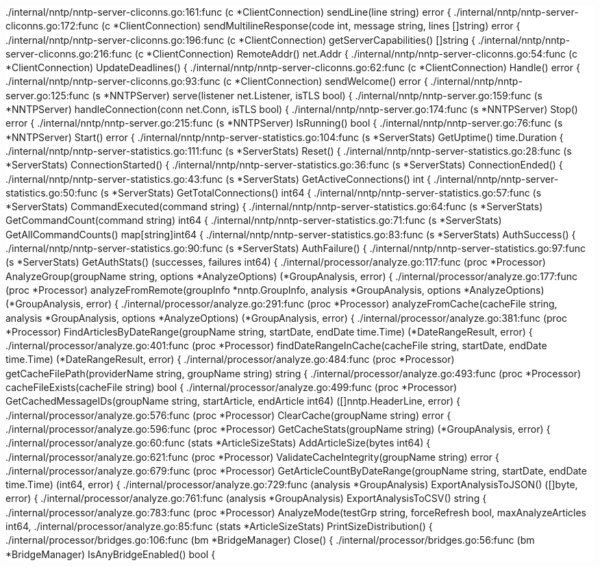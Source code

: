 ./internal/nntp/nntp-server-cliconns.go:161:func (c *ClientConnection) sendLine(line string) error {
./internal/nntp/nntp-server-cliconns.go:172:func (c *ClientConnection) sendMultilineResponse(code int, message string, lines []string) error {
./internal/nntp/nntp-server-cliconns.go:196:func (c *ClientConnection) getServerCapabilities() []string {
./internal/nntp/nntp-server-cliconns.go:216:func (c *ClientConnection) RemoteAddr() net.Addr {
./internal/nntp/nntp-server-cliconns.go:54:func (c *ClientConnection) UpdateDeadlines() {
./internal/nntp/nntp-server-cliconns.go:62:func (c *ClientConnection) Handle() error {
./internal/nntp/nntp-server-cliconns.go:93:func (c *ClientConnection) sendWelcome() error {
./internal/nntp/nntp-server.go:125:func (s *NNTPServer) serve(listener net.Listener, isTLS bool) {
./internal/nntp/nntp-server.go:159:func (s *NNTPServer) handleConnection(conn net.Conn, isTLS bool) {
./internal/nntp/nntp-server.go:174:func (s *NNTPServer) Stop() error {
./internal/nntp/nntp-server.go:215:func (s *NNTPServer) IsRunning() bool {
./internal/nntp/nntp-server.go:76:func (s *NNTPServer) Start() error {
./internal/nntp/nntp-server-statistics.go:104:func (s *ServerStats) GetUptime() time.Duration {
./internal/nntp/nntp-server-statistics.go:111:func (s *ServerStats) Reset() {
./internal/nntp/nntp-server-statistics.go:28:func (s *ServerStats) ConnectionStarted() {
./internal/nntp/nntp-server-statistics.go:36:func (s *ServerStats) ConnectionEnded() {
./internal/nntp/nntp-server-statistics.go:43:func (s *ServerStats) GetActiveConnections() int {
./internal/nntp/nntp-server-statistics.go:50:func (s *ServerStats) GetTotalConnections() int64 {
./internal/nntp/nntp-server-statistics.go:57:func (s *ServerStats) CommandExecuted(command string) {
./internal/nntp/nntp-server-statistics.go:64:func (s *ServerStats) GetCommandCount(command string) int64 {
./internal/nntp/nntp-server-statistics.go:71:func (s *ServerStats) GetAllCommandCounts() map[string]int64 {
./internal/nntp/nntp-server-statistics.go:83:func (s *ServerStats) AuthSuccess() {
./internal/nntp/nntp-server-statistics.go:90:func (s *ServerStats) AuthFailure() {
./internal/nntp/nntp-server-statistics.go:97:func (s *ServerStats) GetAuthStats() (successes, failures int64) {
./internal/processor/analyze.go:117:func (proc *Processor) AnalyzeGroup(groupName string, options *AnalyzeOptions) (*GroupAnalysis, error) {
./internal/processor/analyze.go:177:func (proc *Processor) analyzeFromRemote(groupInfo *nntp.GroupInfo, analysis *GroupAnalysis, options *AnalyzeOptions) (*GroupAnalysis, error) {
./internal/processor/analyze.go:291:func (proc *Processor) analyzeFromCache(cacheFile string, analysis *GroupAnalysis, options *AnalyzeOptions) (*GroupAnalysis, error) {
./internal/processor/analyze.go:381:func (proc *Processor) FindArticlesByDateRange(groupName string, startDate, endDate time.Time) (*DateRangeResult, error) {
./internal/processor/analyze.go:401:func (proc *Processor) findDateRangeInCache(cacheFile string, startDate, endDate time.Time) (*DateRangeResult, error) {
./internal/processor/analyze.go:484:func (proc *Processor) getCacheFilePath(providerName string, groupName string) string {
./internal/processor/analyze.go:493:func (proc *Processor) cacheFileExists(cacheFile string) bool {
./internal/processor/analyze.go:499:func (proc *Processor) GetCachedMessageIDs(groupName string, startArticle, endArticle int64) ([]nntp.HeaderLine, error) {
./internal/processor/analyze.go:576:func (proc *Processor) ClearCache(groupName string) error {
./internal/processor/analyze.go:596:func (proc *Processor) GetCacheStats(groupName string) (*GroupAnalysis, error) {
./internal/processor/analyze.go:60:func (stats *ArticleSizeStats) AddArticleSize(bytes int64) {
./internal/processor/analyze.go:621:func (proc *Processor) ValidateCacheIntegrity(groupName string) error {
./internal/processor/analyze.go:679:func (proc *Processor) GetArticleCountByDateRange(groupName string, startDate, endDate time.Time) (int64, error) {
./internal/processor/analyze.go:729:func (analysis *GroupAnalysis) ExportAnalysisToJSON() ([]byte, error) {
./internal/processor/analyze.go:761:func (analysis *GroupAnalysis) ExportAnalysisToCSV() string {
./internal/processor/analyze.go:783:func (proc *Processor) AnalyzeMode(testGrp string, forceRefresh bool, maxAnalyzeArticles int64,
./internal/processor/analyze.go:85:func (stats *ArticleSizeStats) PrintSizeDistribution() {
./internal/processor/bridges.go:106:func (bm *BridgeManager) Close() {
./internal/processor/bridges.go:56:func (bm *BridgeManager) IsAnyBridgeEnabled() bool {